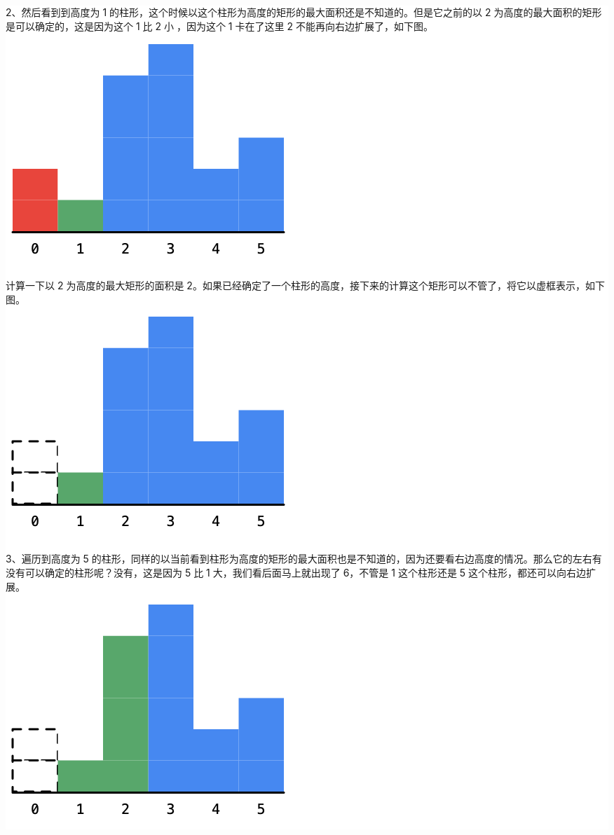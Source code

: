 2、然后看到到高度为 1 的柱形，这个时候以这个柱形为高度的矩形的最大面积还是不知道的。但是它之前的以 2 为高度的最大面积的矩形是可以确定的，这是因为这个 1 比 2 小 ，因为这个 1 卡在了这里 2 不能再向右边扩展了，如下图。

![](../../.gitbook/assets/image%20%2881%29.png)

计算一下以 2 为高度的最大矩形的面积是 2。如果已经确定了一个柱形的高度，接下来的计算这个矩形可以不管了，将它以虚框表示，如下图。

![](../../.gitbook/assets/image%20%2886%29.png)

3、遍历到高度为 5 的柱形，同样的以当前看到柱形为高度的矩形的最大面积也是不知道的，因为还要看右边高度的情况。那么它的左右有没有可以确定的柱形呢？没有，这是因为 5 比 1 大，我们看后面马上就出现了 6，不管是 1 这个柱形还是 5 这个柱形，都还可以向右边扩展。

![](../../.gitbook/assets/image%20%2884%29.png)
